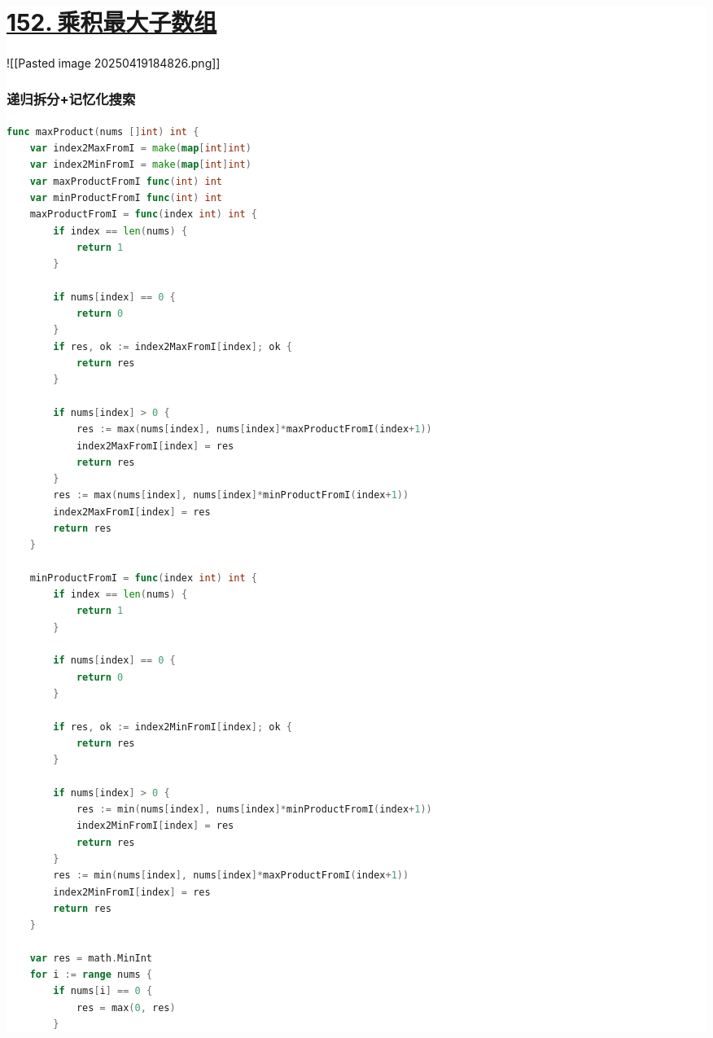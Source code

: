 
# [152. 乘积最大子数组](https://leetcode.cn/problems/maximum-product-subarray/)
![[Pasted image 20250419184826.png]]

### 递归拆分+记忆化搜索
```go
func maxProduct(nums []int) int {
	var index2MaxFromI = make(map[int]int)
	var index2MinFromI = make(map[int]int)
	var maxProductFromI func(int) int
	var minProductFromI func(int) int
	maxProductFromI = func(index int) int {
		if index == len(nums) {
			return 1
		}

		if nums[index] == 0 {
			return 0
		}
		if res, ok := index2MaxFromI[index]; ok {
			return res
		}

		if nums[index] > 0 {
			res := max(nums[index], nums[index]*maxProductFromI(index+1))
			index2MaxFromI[index] = res
			return res
		}
		res := max(nums[index], nums[index]*minProductFromI(index+1))
		index2MaxFromI[index] = res
		return res
	}

	minProductFromI = func(index int) int {
		if index == len(nums) {
			return 1
		}

		if nums[index] == 0 {
			return 0
		}

		if res, ok := index2MinFromI[index]; ok {
			return res
		}

		if nums[index] > 0 {
			res := min(nums[index], nums[index]*minProductFromI(index+1))
			index2MinFromI[index] = res
			return res
		}
		res := min(nums[index], nums[index]*maxProductFromI(index+1))
		index2MinFromI[index] = res
		return res
	}

	var res = math.MinInt
	for i := range nums {
		if nums[i] == 0 {
			res = max(0, res)
		}
```